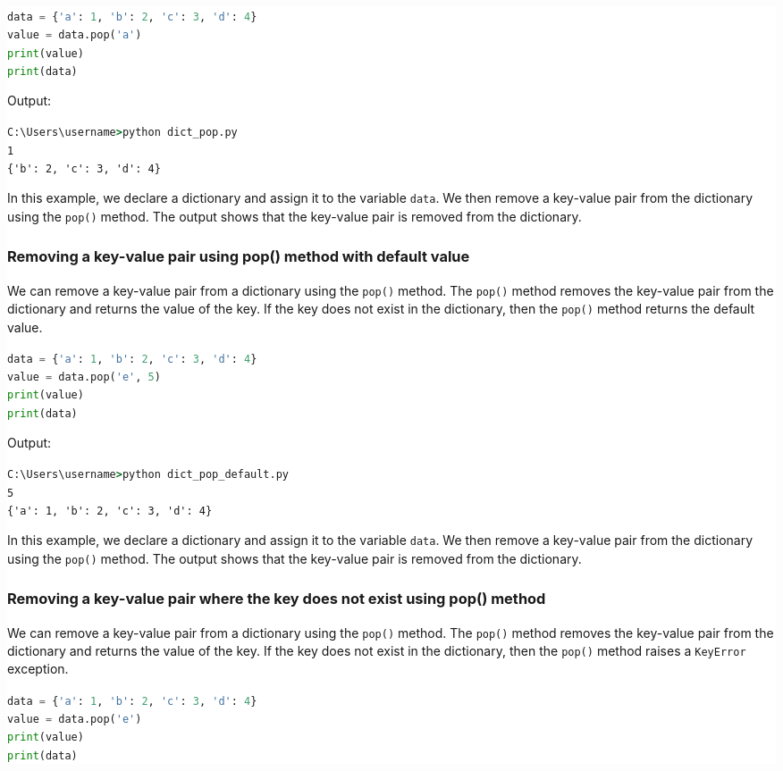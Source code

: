 ```python title="dict_pop.py" showLineNumbers{1} {1-2}
data = {'a': 1, 'b': 2, 'c': 3, 'd': 4}
value = data.pop('a')
print(value)
print(data)
```

Output:

```cmd title="command" showLineNumbers{1} {2-4}
C:\Users\username>python dict_pop.py
1
{'b': 2, 'c': 3, 'd': 4}
```

In this example, we declare a dictionary and assign it to the variable `data`. We then remove a key-value pair from the dictionary using the `pop()` method. The output shows that the key-value pair is removed from the dictionary.

### Removing a key-value pair using pop() method with default value
We can remove a key-value pair from a dictionary using the `pop()` method. The `pop()` method removes the key-value pair from the dictionary and returns the value of the key. If the key does not exist in the dictionary, then the `pop()` method returns the default value.

```python title="dict_pop_default.py" showLineNumbers{1} {1-2}
data = {'a': 1, 'b': 2, 'c': 3, 'd': 4}
value = data.pop('e', 5)
print(value)
print(data)
```

Output:

```cmd title="command" showLineNumbers{1} {2-4}
C:\Users\username>python dict_pop_default.py
5
{'a': 1, 'b': 2, 'c': 3, 'd': 4}
```

In this example, we declare a dictionary and assign it to the variable `data`. We then remove a key-value pair from the dictionary using the `pop()` method. The output shows that the key-value pair is removed from the dictionary.

### Removing a key-value pair where the key does not exist using pop() method 
We can remove a key-value pair from a dictionary using the `pop()` method. The `pop()` method removes the key-value pair from the dictionary and returns the value of the key. If the key does not exist in the dictionary, then the `pop()` method raises a `KeyError` exception.

```python title="dict_pop_keyerror.py" showLineNumbers{1} {1-2}
data = {'a': 1, 'b': 2, 'c': 3, 'd': 4}
value = data.pop('e')
print(value)
print(data)
```
